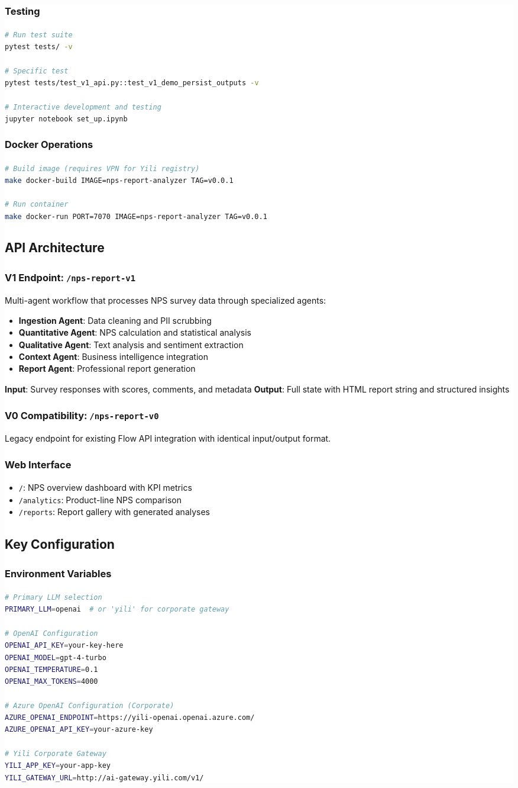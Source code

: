 ### Testing
```bash
# Run test suite
pytest tests/ -v

# Specific test
pytest tests/test_v1_api.py::test_v1_demo_persist_outputs -v

# Interactive development and testing
jupyter notebook set_up.ipynb
```

### Docker Operations
```bash
# Build image (requires VPN for Yili registry)
make docker-build IMAGE=nps-report-analyzer TAG=v0.0.1

# Run container
make docker-run PORT=7070 IMAGE=nps-report-analyzer TAG=v0.0.1
```

## API Architecture

### V1 Endpoint: `/nps-report-v1`
Multi-agent workflow that processes NPS survey data through specialized agents:
- **Ingestion Agent**: Data cleaning and PII scrubbing
- **Quantitative Agent**: NPS calculation and statistical analysis
- **Qualitative Agent**: Text analysis and sentiment extraction
- **Context Agent**: Business intelligence integration
- **Report Agent**: Professional report generation

**Input**: Survey responses with scores, comments, and metadata
**Output**: Full state with HTML report string and structured insights

### V0 Compatibility: `/nps-report-v0`
Legacy endpoint for existing Flow API integration with identical input/output format.

### Web Interface
- `/`: NPS overview dashboard with KPI metrics
- `/analytics`: Product-line NPS comparison
- `/reports`: Report gallery with generated analyses

## Key Configuration

### Environment Variables
```bash
# Primary LLM selection
PRIMARY_LLM=openai  # or 'yili' for corporate gateway

# OpenAI Configuration
OPENAI_API_KEY=your-key-here
OPENAI_MODEL=gpt-4-turbo
OPENAI_TEMPERATURE=0.1
OPENAI_MAX_TOKENS=4000

# Azure OpenAI Configuration (Corporate)
AZURE_OPENAI_ENDPOINT=https://yili-openai.openai.azure.com/
AZURE_OPENAI_API_KEY=your-azure-key

# Yili Corporate Gateway
YILI_APP_KEY=your-app-key
YILI_GATEWAY_URL=http://ai-gateway.yili.com/v1/
```